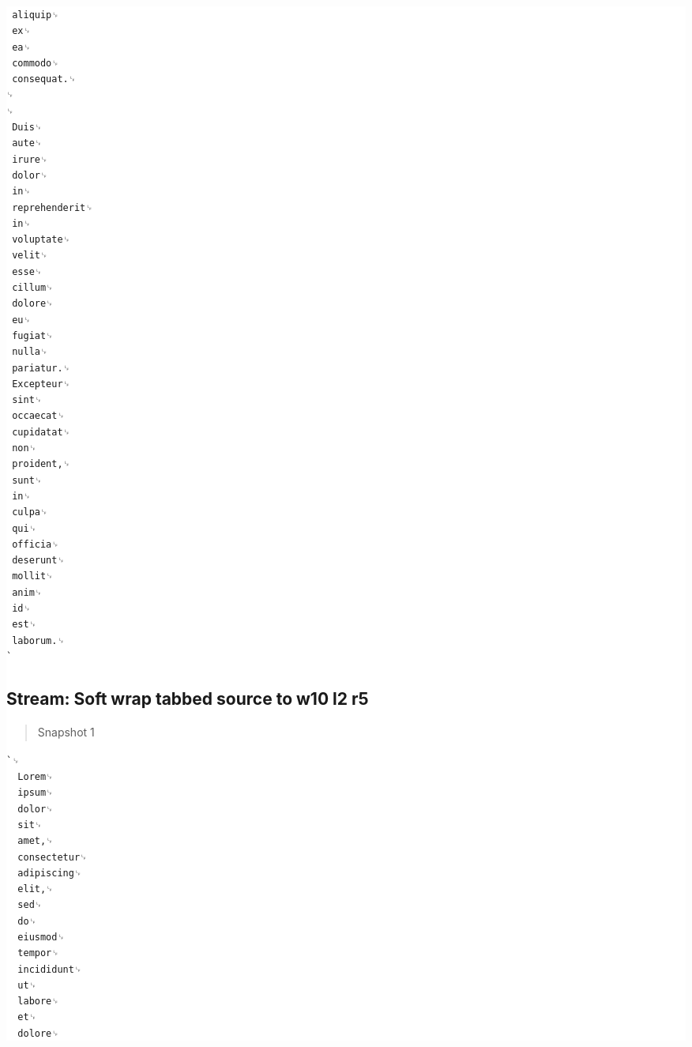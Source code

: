      aliquip␊
     ex␊
     ea␊
     commodo␊
     consequat.␊
    ␊
    ␊
     Duis␊
     aute␊
     irure␊
     dolor␊
     in␊
     reprehenderit␊
     in␊
     voluptate␊
     velit␊
     esse␊
     cillum␊
     dolore␊
     eu␊
     fugiat␊
     nulla␊
     pariatur.␊
     Excepteur␊
     sint␊
     occaecat␊
     cupidatat␊
     non␊
     proident,␊
     sunt␊
     in␊
     culpa␊
     qui␊
     officia␊
     deserunt␊
     mollit␊
     anim␊
     id␊
     est␊
     laborum.␊
    `

## Stream: Soft wrap tabbed source to w10 l2 r5

> Snapshot 1

    `␊
      Lorem␊
      ipsum␊
      dolor␊
      sit␊
      amet,␊
      consectetur␊
      adipiscing␊
      elit,␊
      sed␊
      do␊
      eiusmod␊
      tempor␊
      incididunt␊
      ut␊
      labore␊
      et␊
      dolore␊